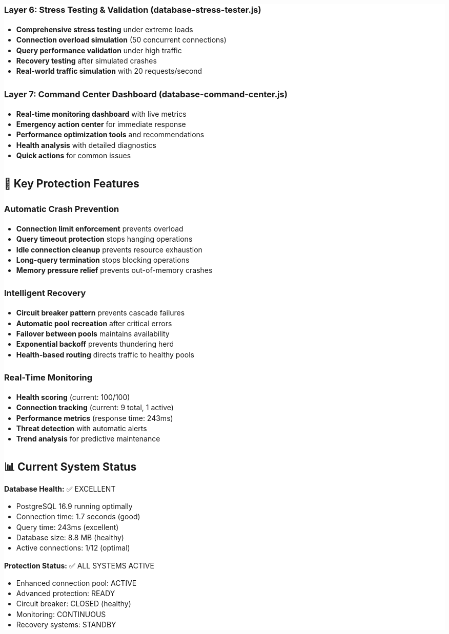 ### Layer 6: Stress Testing & Validation (database-stress-tester.js)
- **Comprehensive stress testing** under extreme loads
- **Connection overload simulation** (50 concurrent connections)
- **Query performance validation** under high traffic
- **Recovery testing** after simulated crashes
- **Real-world traffic simulation** with 20 requests/second

### Layer 7: Command Center Dashboard (database-command-center.js)
- **Real-time monitoring dashboard** with live metrics
- **Emergency action center** for immediate response
- **Performance optimization tools** and recommendations
- **Health analysis** with detailed diagnostics
- **Quick actions** for common issues

## 🎯 Key Protection Features

### Automatic Crash Prevention
- **Connection limit enforcement** prevents overload
- **Query timeout protection** stops hanging operations
- **Idle connection cleanup** prevents resource exhaustion
- **Long-query termination** stops blocking operations
- **Memory pressure relief** prevents out-of-memory crashes

### Intelligent Recovery
- **Circuit breaker pattern** prevents cascade failures
- **Automatic pool recreation** after critical errors
- **Failover between pools** maintains availability
- **Exponential backoff** prevents thundering herd
- **Health-based routing** directs traffic to healthy pools

### Real-Time Monitoring
- **Health scoring** (current: 100/100)
- **Connection tracking** (current: 9 total, 1 active)
- **Performance metrics** (response time: 243ms)
- **Threat detection** with automatic alerts
- **Trend analysis** for predictive maintenance

## 📊 Current System Status

**Database Health:** ✅ EXCELLENT
- PostgreSQL 16.9 running optimally
- Connection time: 1.7 seconds (good)
- Query time: 243ms (excellent)
- Database size: 8.8 MB (healthy)
- Active connections: 1/12 (optimal)

**Protection Status:** ✅ ALL SYSTEMS ACTIVE
- Enhanced connection pool: ACTIVE
- Advanced protection: READY
- Circuit breaker: CLOSED (healthy)
- Monitoring: CONTINUOUS
- Recovery systems: STANDBY
